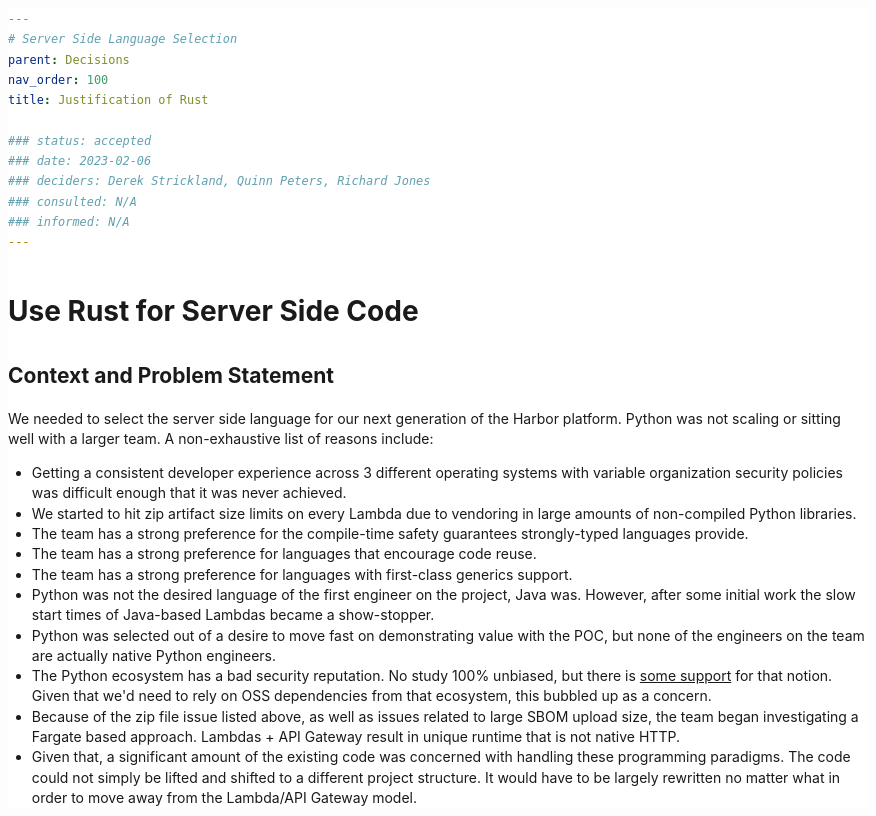 ```yaml
---
# Server Side Language Selection
parent: Decisions
nav_order: 100
title: Justification of Rust

### status: accepted
### date: 2023-02-06
### deciders: Derek Strickland, Quinn Peters, Richard Jones
### consulted: N/A
### informed: N/A
---
```


# Use Rust for Server Side Code

## Context and Problem Statement

We needed to select the server side language for our next generation of the Harbor platform. Python
was not scaling or sitting well with a larger team. A non-exhaustive list of reasons include:

* Getting a consistent developer experience across 3 different operating systems with variable organization security policies
  was difficult enough that it was never achieved.
* We started to hit zip artifact size limits on every Lambda due to vendoring in large amounts of non-compiled Python libraries.
* The team has a strong preference for the compile-time safety guarantees strongly-typed languages provide.
* The team has a strong preference for languages that encourage code reuse.
* The team has a strong preference for languages with first-class generics support.
* Python was not the desired language of the first engineer on the project, Java was. However, after some initial work the 
  slow start times of Java-based Lambdas became a show-stopper. 
* Python was selected out of a desire to move fast on demonstrating value with the POC, but none of the engineers on the team
  are actually native Python engineers.
* The Python ecosystem has a bad security reputation. No study 100% unbiased, but there is [some support](https://www.mend.io/most-secure-programming-languages/)
  for that notion. Given that we'd need to rely on OSS dependencies from that ecosystem, this bubbled up as a concern.
* Because of the zip file issue listed above, as well as issues related to large SBOM upload size, the team began investigating
  a Fargate based approach. Lambdas + API Gateway result in unique runtime that is not native HTTP. 
* Given that, a significant amount of the existing code was concerned with handling these programming paradigms. The code 
  could not simply be lifted and shifted to a different project structure. It would have to be largely rewritten no matter
  what in order to move away from the Lambda/API Gateway model.
